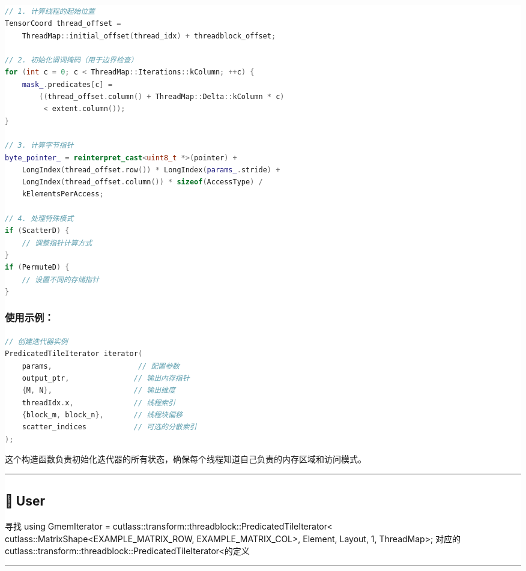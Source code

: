 ```cpp
// 1. 计算线程的起始位置
TensorCoord thread_offset = 
    ThreadMap::initial_offset(thread_idx) + threadblock_offset;

// 2. 初始化谓词掩码（用于边界检查）
for (int c = 0; c < ThreadMap::Iterations::kColumn; ++c) {
    mask_.predicates[c] = 
        ((thread_offset.column() + ThreadMap::Delta::kColumn * c) 
         < extent.column());
}

// 3. 计算字节指针
byte_pointer_ = reinterpret_cast<uint8_t *>(pointer) +
    LongIndex(thread_offset.row()) * LongIndex(params_.stride) +
    LongIndex(thread_offset.column()) * sizeof(AccessType) / 
    kElementsPerAccess;

// 4. 处理特殊模式
if (ScatterD) {
    // 调整指针计算方式
}
if (PermuteD) {
    // 设置不同的存储指针
}
```

### 使用示例：

```cpp
// 创建迭代器实例
PredicatedTileIterator iterator(
    params,                    // 配置参数
    output_ptr,               // 输出内存指针
    {M, N},                   // 输出维度
    threadIdx.x,              // 线程索引
    {block_m, block_n},       // 线程块偏移
    scatter_indices           // 可选的分散索引
);
```

这个构造函数负责初始化迭代器的所有状态，确保每个线程知道自己负责的内存区域和访问模式。

---

## 👤 User

寻找
  using GmemIterator =
      cutlass::transform::threadblock::PredicatedTileIterator<
          cutlass::MatrixShape<EXAMPLE_MATRIX_ROW, EXAMPLE_MATRIX_COL>, Element,
          Layout, 1, ThreadMap>;
对应的cutlass::transform::threadblock::PredicatedTileIterator<的定义

---